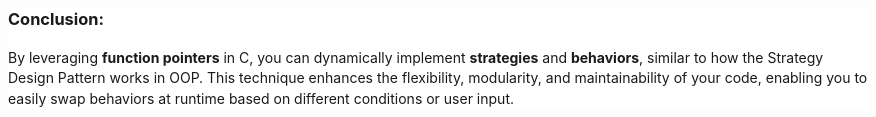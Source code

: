 
### **Conclusion**:

By leveraging **function pointers** in C, you can dynamically implement **strategies** and **behaviors**, similar to how the Strategy Design Pattern works in OOP. This technique enhances the flexibility, modularity, and maintainability of your code, enabling you to easily swap behaviors at runtime based on different conditions or user input.

